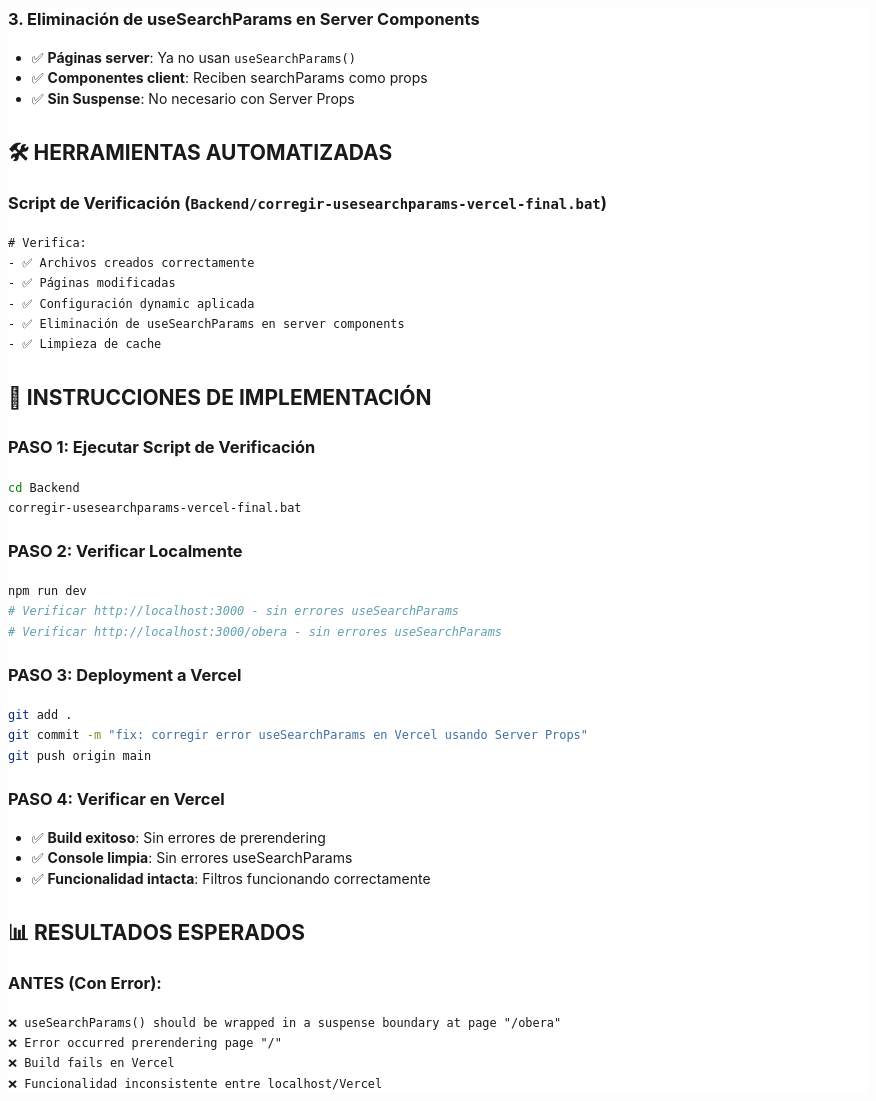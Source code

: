 ### **3. Eliminación de useSearchParams en Server Components**
- ✅ **Páginas server**: Ya no usan `useSearchParams()`
- ✅ **Componentes client**: Reciben searchParams como props
- ✅ **Sin Suspense**: No necesario con Server Props

## 🛠️ HERRAMIENTAS AUTOMATIZADAS

### **Script de Verificación** (`Backend/corregir-usesearchparams-vercel-final.bat`)
```batch
# Verifica:
- ✅ Archivos creados correctamente
- ✅ Páginas modificadas
- ✅ Configuración dynamic aplicada
- ✅ Eliminación de useSearchParams en server components
- ✅ Limpieza de cache
```

## 🚀 INSTRUCCIONES DE IMPLEMENTACIÓN

### **PASO 1: Ejecutar Script de Verificación**
```bash
cd Backend
corregir-usesearchparams-vercel-final.bat
```

### **PASO 2: Verificar Localmente**
```bash
npm run dev
# Verificar http://localhost:3000 - sin errores useSearchParams
# Verificar http://localhost:3000/obera - sin errores useSearchParams
```

### **PASO 3: Deployment a Vercel**
```bash
git add .
git commit -m "fix: corregir error useSearchParams en Vercel usando Server Props"
git push origin main
```

### **PASO 4: Verificar en Vercel**
- ✅ **Build exitoso**: Sin errores de prerendering
- ✅ **Console limpia**: Sin errores useSearchParams
- ✅ **Funcionalidad intacta**: Filtros funcionando correctamente

## 📊 RESULTADOS ESPERADOS

### **ANTES (Con Error):**
```
❌ useSearchParams() should be wrapped in a suspense boundary at page "/obera"
❌ Error occurred prerendering page "/"
❌ Build fails en Vercel
❌ Funcionalidad inconsistente entre localhost/Vercel
```
